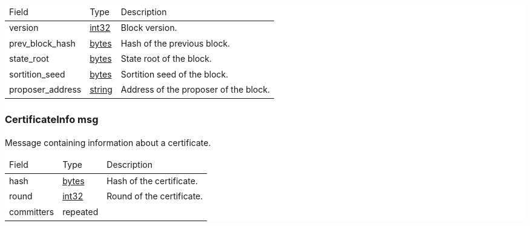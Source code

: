 <table class="table table-bordered table-sm">
  <thead>
    <tr><td>Field</td><td>Type</td><td>Description</td></tr>
  </thead>
  <tbody class="table-group-divider">
  <tr>
      <td class="fw-bold">version</td>
      <td>
        <a href="#int32">int32</a>
      </td>
      <td>Block version. </td>
    </tr><tr>
      <td class="fw-bold">prev_block_hash</td>
      <td>
        <a href="#bytes">bytes</a>
      </td>
      <td>Hash of the previous block. </td>
    </tr><tr>
      <td class="fw-bold">state_root</td>
      <td>
        <a href="#bytes">bytes</a>
      </td>
      <td>State root of the block. </td>
    </tr><tr>
      <td class="fw-bold">sortition_seed</td>
      <td>
        <a href="#bytes">bytes</a>
      </td>
      <td>Sortition seed of the block. </td>
    </tr><tr>
      <td class="fw-bold">proposer_address</td>
      <td>
        <a href="#string">string</a>
      </td>
      <td>Address of the proposer of the block. </td>
    </tr>
  </tbody>
</table>  
<h3 id="pactus.CertificateInfo">
CertificateInfo
<span class="badge text-bg-secondary fs-6 align-top">msg</span>
</h3>
  <p>Message containing information about a certificate.</p>

<table class="table table-bordered table-sm">
  <thead>
    <tr><td>Field</td><td>Type</td><td>Description</td></tr>
  </thead>
  <tbody class="table-group-divider">
  <tr>
      <td class="fw-bold">hash</td>
      <td>
        <a href="#bytes">bytes</a>
      </td>
      <td>Hash of the certificate. </td>
    </tr><tr>
      <td class="fw-bold">round</td>
      <td>
        <a href="#int32">int32</a>
      </td>
      <td>Round of the certificate. </td>
    </tr><tr>
      <td class="fw-bold">committers</td>
      <td>repeated